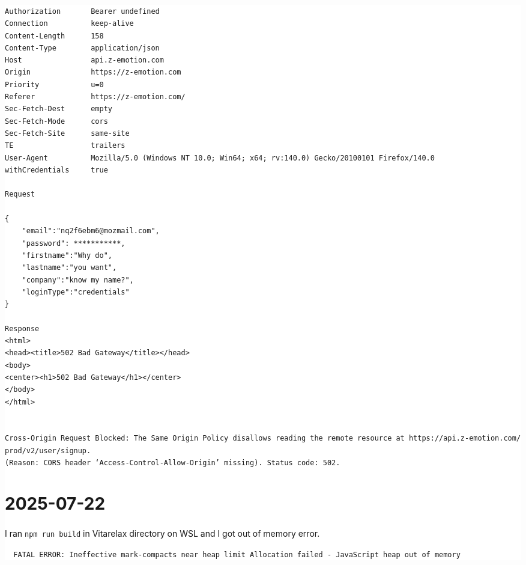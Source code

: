 ```
Authorization       Bearer undefined
Connection          keep-alive
Content-Length      158
Content-Type        application/json
Host                api.z-emotion.com
Origin              https://z-emotion.com
Priority            u=0
Referer             https://z-emotion.com/
Sec-Fetch-Dest      empty
Sec-Fetch-Mode      cors
Sec-Fetch-Site      same-site
TE                  trailers
User-Agent          Mozilla/5.0 (Windows NT 10.0; Win64; x64; rv:140.0) Gecko/20100101 Firefox/140.0
withCredentials     true

Request

{
    "email":"nq2f6ebm6@mozmail.com",
    "password": ***********,
    "firstname":"Why do",
    "lastname":"you want",
    "company":"know my name?",
    "loginType":"credentials"
}

Response
<html>
<head><title>502 Bad Gateway</title></head>
<body>
<center><h1>502 Bad Gateway</h1></center>
</body>
</html>


Cross-Origin Request Blocked: The Same Origin Policy disallows reading the remote resource at https://api.z-emotion.com/prod/v2/user/signup.
(Reason: CORS header ‘Access-Control-Allow-Origin’ missing). Status code: 502.
```

# 2025-07-22

I ran `npm run build` in Vitarelax directory on WSL and I got out of memory
error.

```
  FATAL ERROR: Ineffective mark-compacts near heap limit Allocation failed - JavaScript heap out of memory
```
